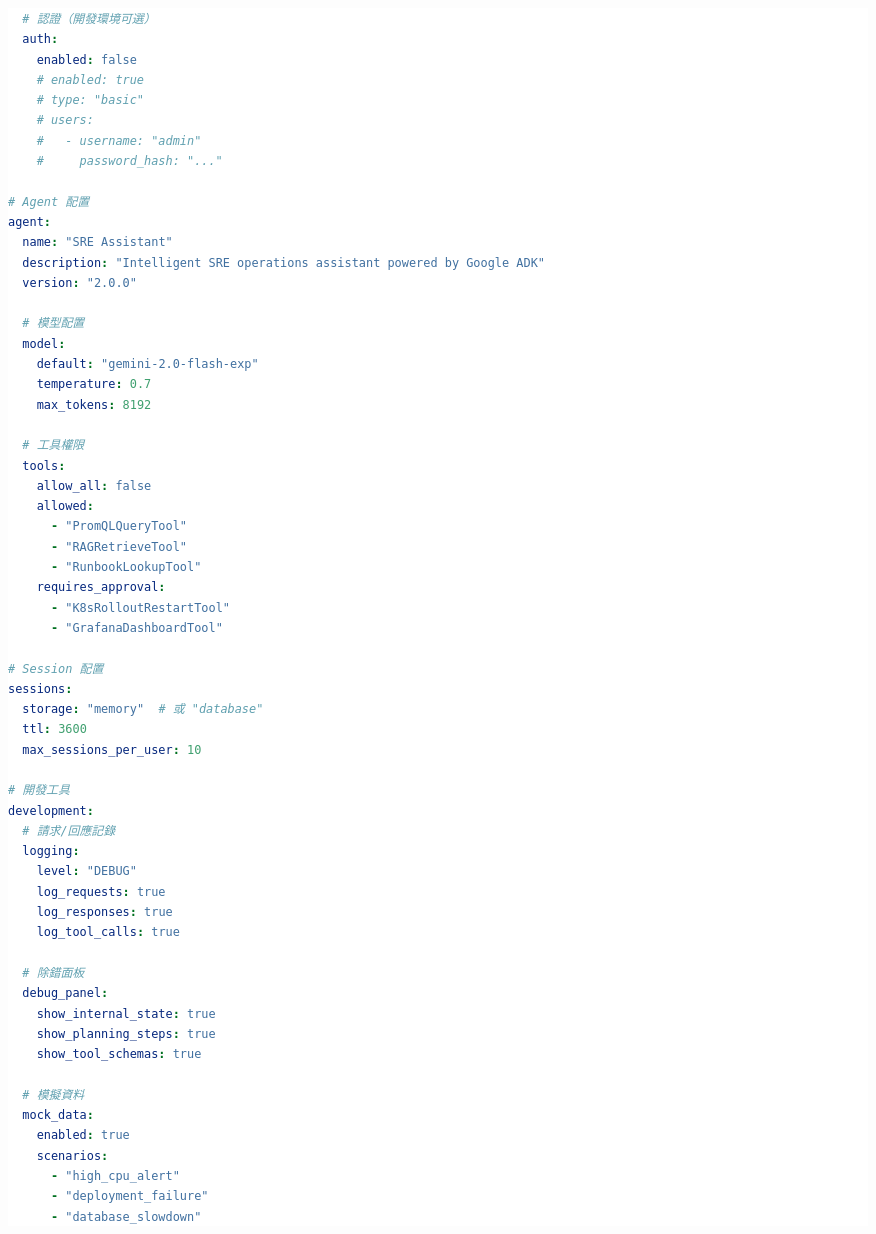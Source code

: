 ```yaml
  # 認證（開發環境可選）
  auth:
    enabled: false
    # enabled: true
    # type: "basic"
    # users:
    #   - username: "admin"
    #     password_hash: "..."

# Agent 配置
agent:
  name: "SRE Assistant"
  description: "Intelligent SRE operations assistant powered by Google ADK"
  version: "2.0.0"
  
  # 模型配置
  model:
    default: "gemini-2.0-flash-exp"
    temperature: 0.7
    max_tokens: 8192
    
  # 工具權限
  tools:
    allow_all: false
    allowed:
      - "PromQLQueryTool"
      - "RAGRetrieveTool"
      - "RunbookLookupTool"
    requires_approval:
      - "K8sRolloutRestartTool"
      - "GrafanaDashboardTool"

# Session 配置
sessions:
  storage: "memory"  # 或 "database"
  ttl: 3600
  max_sessions_per_user: 10

# 開發工具
development:
  # 請求/回應記錄
  logging:
    level: "DEBUG"
    log_requests: true
    log_responses: true
    log_tool_calls: true
    
  # 除錯面板
  debug_panel:
    show_internal_state: true
    show_planning_steps: true
    show_tool_schemas: true
    
  # 模擬資料
  mock_data:
    enabled: true
    scenarios:
      - "high_cpu_alert"
      - "deployment_failure"
      - "database_slowdown"
```
